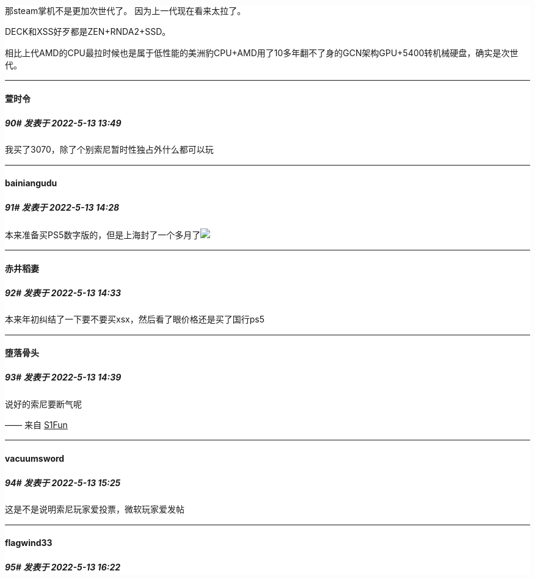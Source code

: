 那steam掌机不是更加次世代了。</blockquote>
因为上一代现在看来太拉了。

DECK和XSS好歹都是ZEN+RNDA2+SSD。

相比上代AMD的CPU最拉时候也是属于低性能的美洲豹CPU+AMD用了10多年翻不了身的GCN架构GPU+5400转机械硬盘，确实是次世代。



*****

####  萱时令  
##### 90#       发表于 2022-5-13 13:49

我买了3070，除了个别索尼暂时性独占外什么都可以玩



*****

####  bainiangudu  
##### 91#       发表于 2022-5-13 14:28

本来准备买PS5数字版的，但是上海封了一个多月了<img src="https://static.saraba1st.com/image/smiley/face2017/068.png" referrerpolicy="no-referrer">



*****

####  赤井稻妻  
##### 92#       发表于 2022-5-13 14:33

本来年初纠结了一下要不要买xsx，然后看了眼价格还是买了国行ps5

*****

####  堕落骨头  
##### 93#       发表于 2022-5-13 14:39

说好的索尼要断气呢

—— 来自 [S1Fun](https://s1fun.koalcat.com)



*****

####  vacuumsword  
##### 94#       发表于 2022-5-13 15:25

这是不是说明索尼玩家爱投票，微软玩家爱发帖



*****

####  flagwind33  
##### 95#       发表于 2022-5-13 16:22
